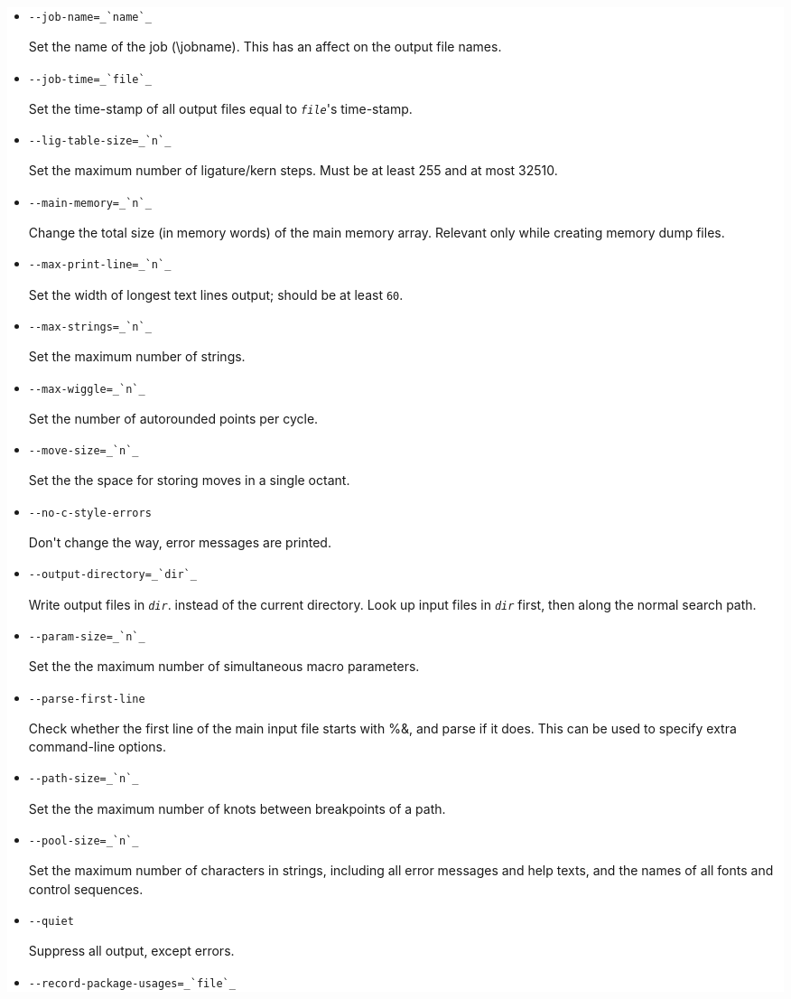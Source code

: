 *   ``--job-name=_`name`_``

    Set the name of the job (\jobname). This has an affect on the output file names.

*   ``--job-time=_`file`_``

    Set the time-stamp of all output files equal to _`file`_'s time-stamp.

*   ``--lig-table-size=_`n`_``

    Set the maximum number of ligature/kern steps. Must be at least 255 and at most 32510.

*   ``--main-memory=_`n`_``

    Change the total size (in memory words) of the main memory array. Relevant only while creating memory dump files.

*   ``--max-print-line=_`n`_``

    Set the width of longest text lines output; should be at least `60`.

*   ``--max-strings=_`n`_``

    Set the maximum number of strings.

*   ``--max-wiggle=_`n`_``

    Set the number of autorounded points per cycle.

*   ``--move-size=_`n`_``

    Set the the space for storing moves in a single octant.

*   `--no-c-style-errors`

    Don't change the way, error messages are printed.

*   ``--output-directory=_`dir`_``

    Write output files in _`dir`_. instead of the current directory. Look up input files in _`dir`_ first, then along the normal search path.

*   ``--param-size=_`n`_``

    Set the the maximum number of simultaneous macro parameters.

*   `--parse-first-line`

    Check whether the first line of the main input file starts with %&, and parse if it does. This can be used to specify extra command-line options.

*   ``--path-size=_`n`_``

    Set the the maximum number of knots between breakpoints of a path.

*   ``--pool-size=_`n`_``

    Set the maximum number of characters in strings, including all error messages and help texts, and the names of all fonts and control sequences.

*   `--quiet`

    Suppress all output, except errors.

*   ``--record-package-usages=_`file`_``
